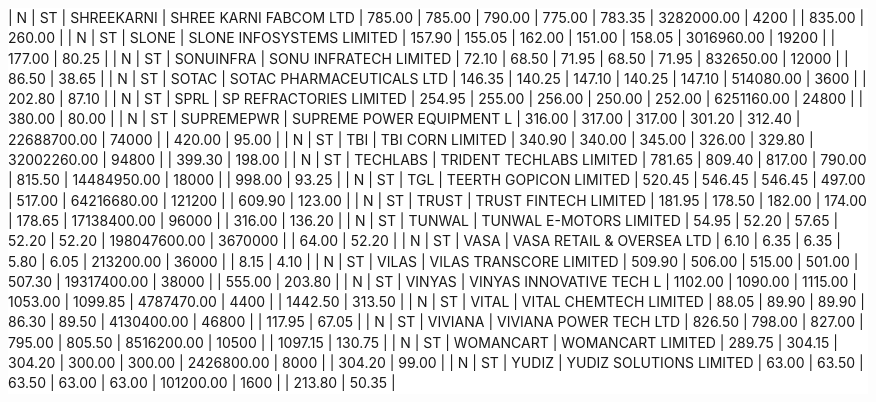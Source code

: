 | N | ST | SHREEKARNI | SHREE KARNI FABCOM LTD | 785.00 | 785.00 | 790.00 | 775.00 | 783.35 | 3282000.00 | 4200 |  | 835.00 | 260.00 |
| N | ST | SLONE | SLONE INFOSYSTEMS LIMITED | 157.90 | 155.05 | 162.00 | 151.00 | 158.05 | 3016960.00 | 19200 |  | 177.00 | 80.25 |
| N | ST | SONUINFRA | SONU INFRATECH LIMITED | 72.10 | 68.50 | 71.95 | 68.50 | 71.95 | 832650.00 | 12000 |  | 86.50 | 38.65 |
| N | ST | SOTAC | SOTAC PHARMACEUTICALS LTD | 146.35 | 140.25 | 147.10 | 140.25 | 147.10 | 514080.00 | 3600 |  | 202.80 | 87.10 |
| N | ST | SPRL | SP REFRACTORIES LIMITED | 254.95 | 255.00 | 256.00 | 250.00 | 252.00 | 6251160.00 | 24800 |  | 380.00 | 80.00 |
| N | ST | SUPREMEPWR | SUPREME POWER EQUIPMENT L | 316.00 | 317.00 | 317.00 | 301.20 | 312.40 | 22688700.00 | 74000 |  | 420.00 | 95.00 |
| N | ST | TBI | TBI CORN LIMITED | 340.90 | 340.00 | 345.00 | 326.00 | 329.80 | 32002260.00 | 94800 |  | 399.30 | 198.00 |
| N | ST | TECHLABS | TRIDENT TECHLABS LIMITED | 781.65 | 809.40 | 817.00 | 790.00 | 815.50 | 14484950.00 | 18000 |  | 998.00 | 93.25 |
| N | ST | TGL | TEERTH GOPICON LIMITED | 520.45 | 546.45 | 546.45 | 497.00 | 517.00 | 64216680.00 | 121200 |  | 609.90 | 123.00 |
| N | ST | TRUST | TRUST FINTECH LIMITED | 181.95 | 178.50 | 182.00 | 174.00 | 178.65 | 17138400.00 | 96000 |  | 316.00 | 136.20 |
| N | ST | TUNWAL | TUNWAL E-MOTORS LIMITED | 54.95 | 52.20 | 57.65 | 52.20 | 52.20 | 198047600.00 | 3670000 |  | 64.00 | 52.20 |
| N | ST | VASA | VASA RETAIL & OVERSEA LTD | 6.10 | 6.35 | 6.35 | 5.80 | 6.05 | 213200.00 | 36000 |  | 8.15 | 4.10 |
| N | ST | VILAS | VILAS TRANSCORE LIMITED | 509.90 | 506.00 | 515.00 | 501.00 | 507.30 | 19317400.00 | 38000 |  | 555.00 | 203.80 |
| N | ST | VINYAS | VINYAS INNOVATIVE TECH L | 1102.00 | 1090.00 | 1115.00 | 1053.00 | 1099.85 | 4787470.00 | 4400 |  | 1442.50 | 313.50 |
| N | ST | VITAL | VITAL CHEMTECH LIMITED | 88.05 | 89.90 | 89.90 | 86.30 | 89.50 | 4130400.00 | 46800 |  | 117.95 | 67.05 |
| N | ST | VIVIANA | VIVIANA POWER TECH LTD | 826.50 | 798.00 | 827.00 | 795.00 | 805.50 | 8516200.00 | 10500 |  | 1097.15 | 130.75 |
| N | ST | WOMANCART | WOMANCART LIMITED | 289.75 | 304.15 | 304.20 | 300.00 | 300.00 | 2426800.00 | 8000 |  | 304.20 | 99.00 |
| N | ST | YUDIZ | YUDIZ SOLUTIONS LIMITED | 63.00 | 63.50 | 63.50 | 63.00 | 63.00 | 101200.00 | 1600 |  | 213.80 | 50.35 |



